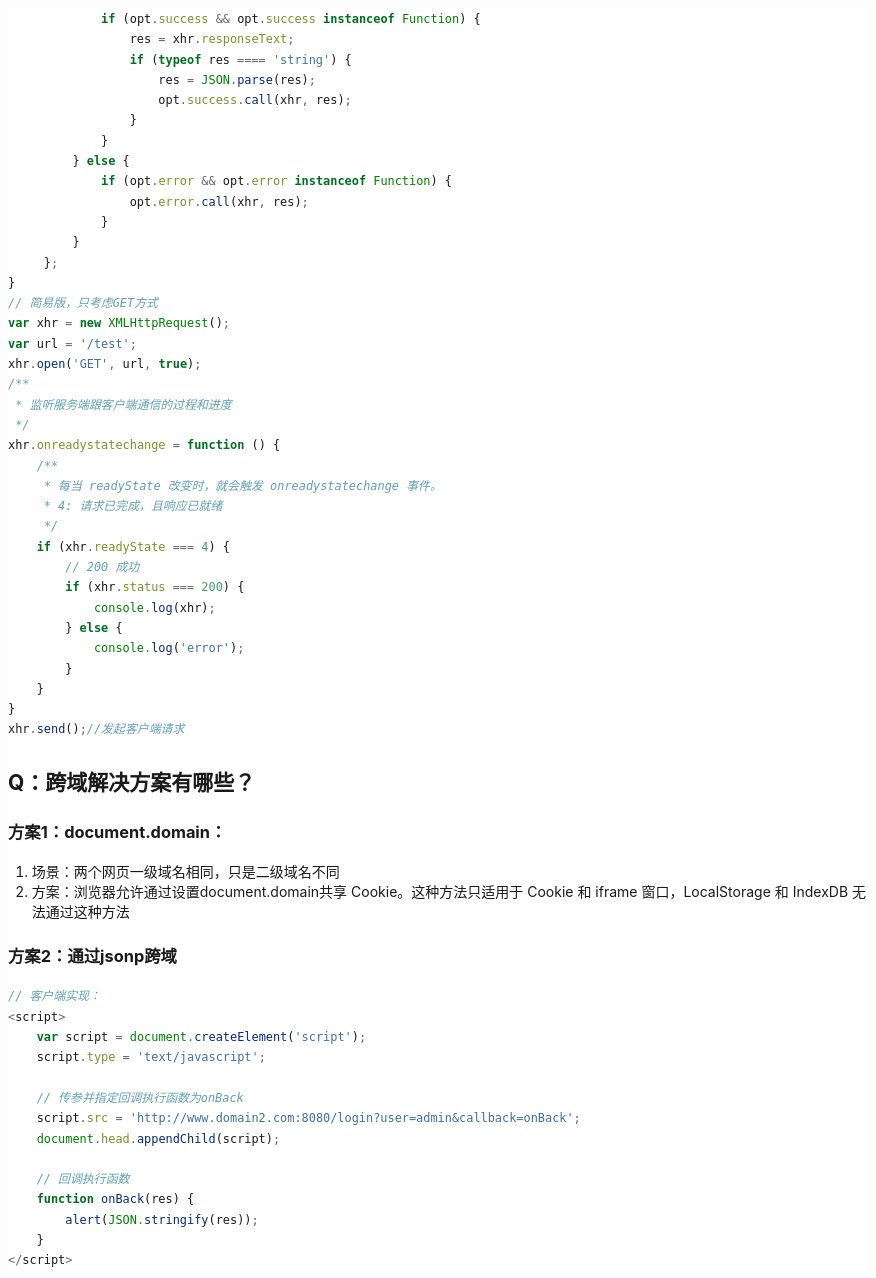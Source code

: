 ```js
             if (opt.success && opt.success instanceof Function) {
                 res = xhr.responseText;
                 if (typeof res ==== 'string') {
                     res = JSON.parse(res);
                     opt.success.call(xhr, res);
                 }
             }
         } else {
             if (opt.error && opt.error instanceof Function) {
                 opt.error.call(xhr, res);
             }
         }
     };
}
// 简易版，只考虑GET方式
var xhr = new XMLHttpRequest();
var url = '/test';
xhr.open('GET', url, true);
/**
 * 监听服务端跟客户端通信的过程和进度
 */
xhr.onreadystatechange = function () {
    /**
     * 每当 readyState 改变时，就会触发 onreadystatechange 事件。
     * 4: 请求已完成，且响应已就绪
     */
    if (xhr.readyState === 4) {
        // 200 成功
        if (xhr.status === 200) {
            console.log(xhr);
        } else {
            console.log('error');
        }
    }
}
xhr.send();//发起客户端请求

```

## Q：跨域解决方案有哪些？

### 方案1：document.domain：

1. 场景：两个网页一级域名相同，只是二级域名不同
2. 方案：浏览器允许通过设置document.domain共享 Cookie。这种方法只适用于 Cookie 和 iframe 窗口，LocalStorage 和 IndexDB 无法通过这种方法

### **方案2：通过jsonp跨域**

```js
// 客户端实现：
<script>
    var script = document.createElement('script');
    script.type = 'text/javascript';
 
    // 传参并指定回调执行函数为onBack
    script.src = 'http://www.domain2.com:8080/login?user=admin&callback=onBack';
    document.head.appendChild(script);
 
    // 回调执行函数
    function onBack(res) {
        alert(JSON.stringify(res));
    }
</script>
```